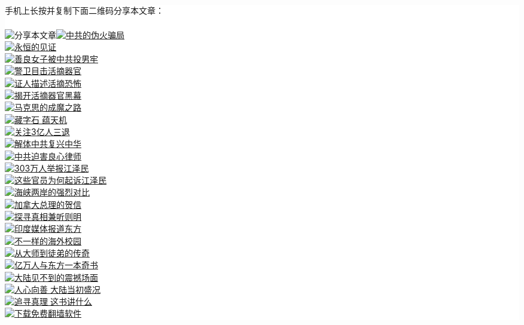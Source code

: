 ####
手机上长按并复制下面二维码分享本文章：<br><br><img src="http://www.hehaibao.com/qr/index.php?m=1&e=L&p=10&t=&d=https://github.com/asdfghy6/djy/blob/master/gb/15/8/21/n4509001.md%231" title="分享本文章"></td><td VALIGN=TOP><a href="https://github.com/asdfghy6/djy/blob/master/gb/16/1/21/n4622075.md?dfh#1" target="_blank"><img src="https://raw.githubusercontent.com/asdfghy6/djy/master/gb/300/wei-f1.jpg" title="中共的伪火骗局"  alt="中共的伪火骗局"></a><br><a href="https://github.com/asdfghy6/yh/blob/master/README.md?dfh#1" target="_blank"><img src="https://raw.githubusercontent.com/asdfghy6/djy/master/gb/300/yong-h.jpg" title="永恒的见证"  alt="永恒的见证"></a><br><a href="https://github.com/asdfghy6/djy/blob/master/gb/13/9/29/n3974789.md?dfh#1" target="_blank"><img src="https://raw.githubusercontent.com/asdfghy6/djy/master/gb/300/shang-lnz.jpg" title="善良女子被中共投男牢"  alt="善良女子被中共投男牢"></a><br><a href="https://github.com/asdfghy6/djy/blob/master/gb/16/3/16/n4663449.md?dfh#1" target="_blank"><img src="https://raw.githubusercontent.com/asdfghy6/djy/master/gb/300/huo-z3.jpg" title="警卫目击活摘器官"  alt="警卫目击活摘器官"></a><br><a href="https://github.com/asdfghy6/djy/blob/master/gb/16/8/7/n8177641.md?dfh#1" target="_blank"><img src="https://raw.githubusercontent.com/asdfghy6/djy/master/gb/300/huo-z4.jpg" title="证人描述活摘恐怖"  alt="证人描述活摘恐怖"></a><br><a href="https://github.com/asdfghy6/djy/blob/master/gb/10/4/19/n2881569.md?dfh#1" target="_blank"><img src="https://raw.githubusercontent.com/asdfghy6/djy/master/gb/300/huo-z1.jpg" title="揭开活摘器官黑幕"  alt="揭开活摘器官黑幕"></a><br><a href="https://github.com/asdfghy6/djy/blob/master/gb/10/11/7/n3077476.md?dfh#1" target="_blank"><img src="https://raw.githubusercontent.com/asdfghy6/djy/master/gb/300/ma-ks.jpg" title="马克思的成魔之路"  alt="马克思的成魔之路"></a><br><a href="https://github.com/asdfghy6/djy/blob/master/gb/14/6/9/n4173977.md?dfh#1" target="_blank"><img src="https://raw.githubusercontent.com/asdfghy6/djy/master/gb/300/chang-zs.jpg" title="藏字石 蕴天机"  alt="藏字石 蕴天机"></a><br><a href="https://github.com/asdfghy6/djy/blob/master/gb/18/5/10/n10381511.md?dfh#1" target="_blank"><img src="https://raw.githubusercontent.com/asdfghy6/djy/master/gb/300/st1.jpg" title="关注3亿人三退"  alt="关注3亿人三退"></a><br><a href="https://github.com/asdfghy6/djy/blob/master/gb/18/3/21/n10237682.md?dfh#1" target="_blank"><img src="https://raw.githubusercontent.com/asdfghy6/djy/master/gb/300/jie-t.jpg" title="解体中共复兴中华"  alt="解体中共复兴中华"></a><br><a href="https://github.com/asdfghy6/djy/blob/master/gb/9/2/9/n2422991.md?dfh#1" target="_blank"><img src="https://raw.githubusercontent.com/asdfghy6/djy/master/gb/300/gao-zs.jpg" title="中共迫害良心律师"  alt="中共迫害良心律师"></a><br><a href="https://github.com/asdfghy6/djy/blob/master/gb/18/12/9/n10900044.md?dfh#1" target="_blank"><img src="https://raw.githubusercontent.com/asdfghy6/djy/master/gb/300/sj1.jpg" title="303万人举报江泽民"  alt="303万人举报江泽民"></a><br><a href="https://github.com/asdfghy6/djy/blob/master/gb/18/8/28/n10672014.md?dfh#1" target="_blank"><img src="https://raw.githubusercontent.com/asdfghy6/djy/master/gb/300/sj2.jpg" title="这些官员为何起诉江泽民"  alt="这些官员为何起诉江泽民"></a><br><a href="https://github.com/asdfghy6/djy/blob/master/gb/8/12/18/n2367165.md?dfh#1" target="_blank"><img src="https://raw.githubusercontent.com/asdfghy6/djy/master/gb/300/liangan.jpg" title="海峡两岸的强烈对比"  alt="海峡两岸的强烈对比"></a><br><a href="https://github.com/asdfghy6/djy/blob/master/gb/15/5/5/n4427238.md?dfh#1" target="_blank"><img src="https://raw.githubusercontent.com/asdfghy6/djy/master/gb/300/jia-ndzl.jpg" title="加拿大总理的贺信"  alt="加拿大总理的贺信"></a><br><a href="https://github.com/asdfghy6/djy/blob/master/gb/11/6/17/n3289382.md?dfh#1" target="_blank">
<img src="https://raw.githubusercontent.com/asdfghy6/djy/master/gb/300/xiao-wd.jpg" title="探寻真相兼听则明"  alt="探寻真相兼听则明"></a><br><a href="https://github.com/asdfghy6/djy/blob/master/gb/18/10/27/n10812623.md?dfh#1" target="_blank"><img src="https://raw.githubusercontent.com/asdfghy6/djy/master/gb/300/yindu.jpg" title="印度媒体报道东方"  alt="印度媒体报道东方"></a><br><a href="https://github.com/asdfghy6/djy/blob/master/gb/18/6/9/n10469652.md?dfh#1" target="_blank"><img src="https://raw.githubusercontent.com/asdfghy6/djy/master/gb/300/xie-j.jpg" title="不一样的海外校园"  alt="不一样的海外校园"></a><br><a href="https://github.com/asdfghy6/djy/blob/master/gb/7/4/5/n1669415.md?dfh#1" target="_blank"><img src="https://raw.githubusercontent.com/asdfghy6/djy/master/gb/300/li-up.jpg" title="从大师到徒弟的传奇"  alt="从大师到徒弟的传奇"></a><br><a href="https://github.com/asdfghy6/djy/blob/master/gb/17/5/26/n9191512.md?dfh#1" target="_blank"><img src="https://raw.githubusercontent.com/asdfghy6/djy/master/gb/300/zfl2.jpg" title="亿万人与东方一本奇书"  alt="亿万人与东方一本奇书"></a><br><a href="https://github.com/asdfghy6/djy/blob/master/gb/13/11/27/n4020290.md?dfh#1" target="_blank"><img src="https://raw.githubusercontent.com/asdfghy6/djy/master/gb/300/zhen-h.jpg" title="大陆见不到的震撼场面"  alt="大陆见不到的震撼场面"></a><br><a href="https://github.com/asdfghy6/djy/blob/master/gb/15/7/17/n4482910.md?dfh#1" target="_blank"><img src="https://raw.githubusercontent.com/asdfghy6/djy/master/gb/300/dalu-sk.jpg" title="人心向善 大陆当初盛况"  alt="人心向善 大陆当初盛况"></a><br><a href="https://github.com/asdfghy6/djy/blob/master/gb/9/10/15/n2689419.md?dfh#1" target="_blank"><img src="https://raw.githubusercontent.com/asdfghy6/djy/master/gb/300/zfl1.jpg" title="追寻真理 这书讲什么"  alt="追寻真理 这书讲什么"></a><br><a href="https://github.com/asdfghy6/fq/blob/master/README.md?dfh#1" target="_blank"><img src="https://raw.githubusercontent.com/asdfghy6/djy/master/gb/300/fq1.jpg" title="下载免费翻墙软件"  alt="下载免费翻墙软件"></a><br></td></tr></table>
